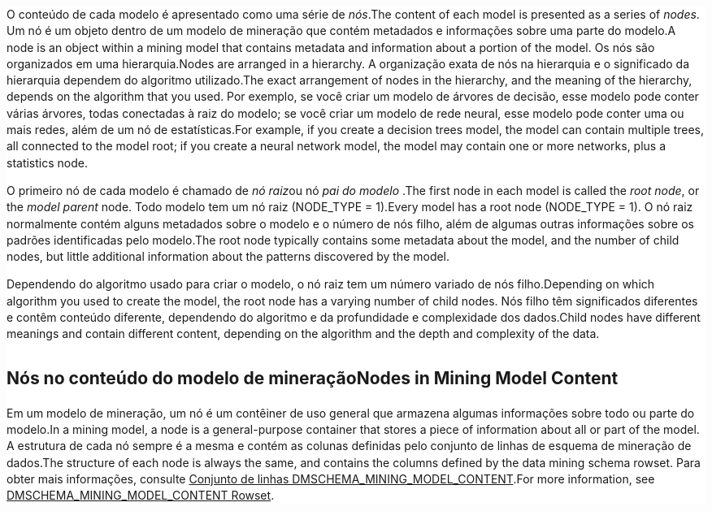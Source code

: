  <span data-ttu-id="a9865-119">O conteúdo de cada modelo é apresentado como uma série de *nós*.</span><span class="sxs-lookup"><span data-stu-id="a9865-119">The content of each model is presented as a series of *nodes*.</span></span> <span data-ttu-id="a9865-120">Um nó é um objeto dentro de um modelo de mineração que contém metadados e informações sobre uma parte do modelo.</span><span class="sxs-lookup"><span data-stu-id="a9865-120">A node is an object within a mining model that contains metadata and information about a portion of the model.</span></span> <span data-ttu-id="a9865-121">Os nós são organizados em uma hierarquia.</span><span class="sxs-lookup"><span data-stu-id="a9865-121">Nodes are arranged in a hierarchy.</span></span> <span data-ttu-id="a9865-122">A organização exata de nós na hierarquia e o significado da hierarquia dependem do algoritmo utilizado.</span><span class="sxs-lookup"><span data-stu-id="a9865-122">The exact arrangement of nodes in the hierarchy, and the meaning of the hierarchy, depends on the algorithm that you used.</span></span> <span data-ttu-id="a9865-123">Por exemplo, se você criar um modelo de árvores de decisão, esse modelo pode conter várias árvores, todas conectadas à raiz do modelo; se você criar um modelo de rede neural, esse modelo pode conter uma ou mais redes, além de um nó de estatísticas.</span><span class="sxs-lookup"><span data-stu-id="a9865-123">For example, if you create a decision trees model, the model can contain multiple trees, all connected to the model root; if you create a neural network model, the model may contain one or more networks, plus a statistics node.</span></span>  
  
 <span data-ttu-id="a9865-124">O primeiro nó de cada modelo é chamado de *nó raiz*ou nó *pai do modelo* .</span><span class="sxs-lookup"><span data-stu-id="a9865-124">The first node in each model is called the *root node*, or the *model parent* node.</span></span> <span data-ttu-id="a9865-125">Todo modelo tem um nó raiz (NODE_TYPE = 1).</span><span class="sxs-lookup"><span data-stu-id="a9865-125">Every model has a root node (NODE_TYPE = 1).</span></span> <span data-ttu-id="a9865-126">O nó raiz normalmente contém alguns metadados sobre o modelo e o número de nós filho, além de algumas outras informações sobre os padrões identificadas pelo modelo.</span><span class="sxs-lookup"><span data-stu-id="a9865-126">The root node typically contains some metadata about the model, and the number of child nodes, but little additional information about the patterns discovered by the model.</span></span>  
  
 <span data-ttu-id="a9865-127">Dependendo do algoritmo usado para criar o modelo, o nó raiz tem um número variado de nós filho.</span><span class="sxs-lookup"><span data-stu-id="a9865-127">Depending on which algorithm you used to create the model, the root node has a varying number of child nodes.</span></span> <span data-ttu-id="a9865-128">Nós filho têm significados diferentes e contêm conteúdo diferente, dependendo do algoritmo e da profundidade e complexidade dos dados.</span><span class="sxs-lookup"><span data-stu-id="a9865-128">Child nodes have different meanings and contain different content, depending on the algorithm and the depth and complexity of the data.</span></span>  
  
##  <a name="nodes-in-mining-model-content"></a><a name="bkmk_Nodes"></a><span data-ttu-id="a9865-129">Nós no conteúdo do modelo de mineração</span><span class="sxs-lookup"><span data-stu-id="a9865-129">Nodes in Mining Model Content</span></span>  
 <span data-ttu-id="a9865-130">Em um modelo de mineração, um nó é um contêiner de uso general que armazena algumas informações sobre todo ou parte do modelo.</span><span class="sxs-lookup"><span data-stu-id="a9865-130">In a mining model, a node is a general-purpose container that stores a piece of information about all or part of the model.</span></span> <span data-ttu-id="a9865-131">A estrutura de cada nó sempre é a mesma e contém as colunas definidas pelo conjunto de linhas de esquema de mineração de dados.</span><span class="sxs-lookup"><span data-stu-id="a9865-131">The structure of each node is always the same, and contains the columns defined by the data mining schema rowset.</span></span> <span data-ttu-id="a9865-132">Para obter mais informações, consulte [Conjunto de linhas DMSCHEMA_MINING_MODEL_CONTENT](https://docs.microsoft.com/bi-reference/schema-rowsets/data-mining/dmschema-mining-model-content-rowset).</span><span class="sxs-lookup"><span data-stu-id="a9865-132">For more information, see [DMSCHEMA_MINING_MODEL_CONTENT Rowset](https://docs.microsoft.com/bi-reference/schema-rowsets/data-mining/dmschema-mining-model-content-rowset).</span></span>  
  